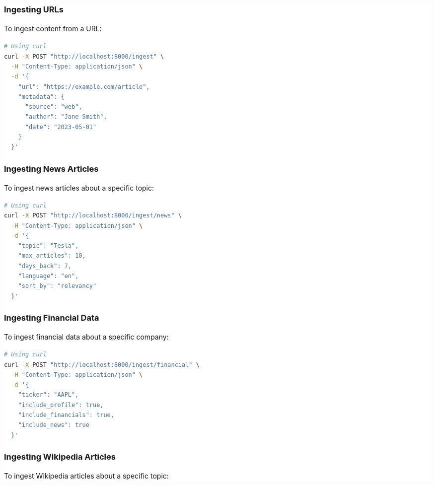 ### Ingesting URLs

To ingest content from a URL:

```bash
# Using curl
curl -X POST "http://localhost:8000/ingest" \
  -H "Content-Type: application/json" \
  -d '{
    "url": "https://example.com/article",
    "metadata": {
      "source": "web",
      "author": "Jane Smith",
      "date": "2023-05-01"
    }
  }'
```

### Ingesting News Articles

To ingest news articles about a specific topic:

```bash
# Using curl
curl -X POST "http://localhost:8000/ingest/news" \
  -H "Content-Type: application/json" \
  -d '{
    "topic": "Tesla",
    "max_articles": 10,
    "days_back": 7,
    "language": "en",
    "sort_by": "relevancy"
  }'
```

### Ingesting Financial Data

To ingest financial data about a specific company:

```bash
# Using curl
curl -X POST "http://localhost:8000/ingest/financial" \
  -H "Content-Type: application/json" \
  -d '{
    "ticker": "AAPL",
    "include_profile": true,
    "include_financials": true,
    "include_news": true
  }'
```

### Ingesting Wikipedia Articles

To ingest Wikipedia articles about a specific topic:
